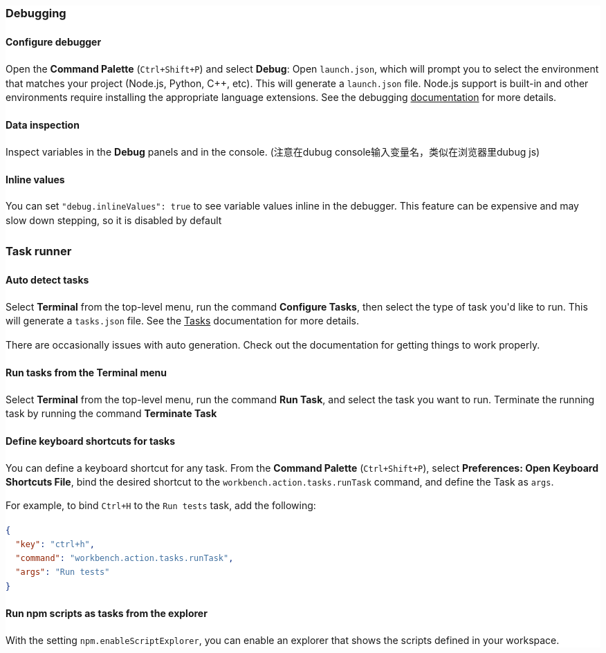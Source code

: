 

### Debugging

#### Configure debugger
Open the **Command Palette** (```Ctrl+Shift+P```) and select **Debug**: Open ```launch.json```, which will prompt you to select the environment that matches your project (Node.js, Python, C++, etc). This will generate a ```launch.json``` file. Node.js support is built-in and other environments require installing the appropriate language extensions. See the debugging [documentation](https://code.visualstudio.com/docs/editor/debugging) for more details.

#### Data inspection
Inspect variables in the **Debug** panels and in the console. (注意在dubug console输入变量名，类似在浏览器里dubug js)

#### Inline values
You can set ```"debug.inlineValues": true``` to see variable values inline in the debugger. This feature can be expensive and may slow down stepping, so it is disabled by default



### Task runner

#### Auto detect tasks
Select **Terminal** from the top-level menu, run the command **Configure Tasks**, then select the type of task you'd like to run. This will generate a ```tasks.json``` file. See the [Tasks](https://code.visualstudio.com/docs/editor/tasks) documentation for more details.

There are occasionally issues with auto generation. Check out the documentation for getting things to work properly.

#### Run tasks from the Terminal menu
Select **Terminal** from the top-level menu, run the command **Run Task**, and select the task you want to run. Terminate the running task by running the command **Terminate Task**

#### Define keyboard shortcuts for tasks
You can define a keyboard shortcut for any task. From the **Command Palette** (```Ctrl+Shift+P```), select **Preferences: Open Keyboard Shortcuts File**, bind the desired shortcut to the ```workbench.action.tasks.runTask``` command, and define the Task as ```args```.

For example, to bind  ```Ctrl+H``` to the ```Run tests``` task, add the following:

```json
{
  "key": "ctrl+h",
  "command": "workbench.action.tasks.runTask",
  "args": "Run tests"
}
```

#### Run npm scripts as tasks from the explorer

With the setting ```npm.enableScriptExplorer```, you can enable an explorer that shows the scripts defined in your workspace.
